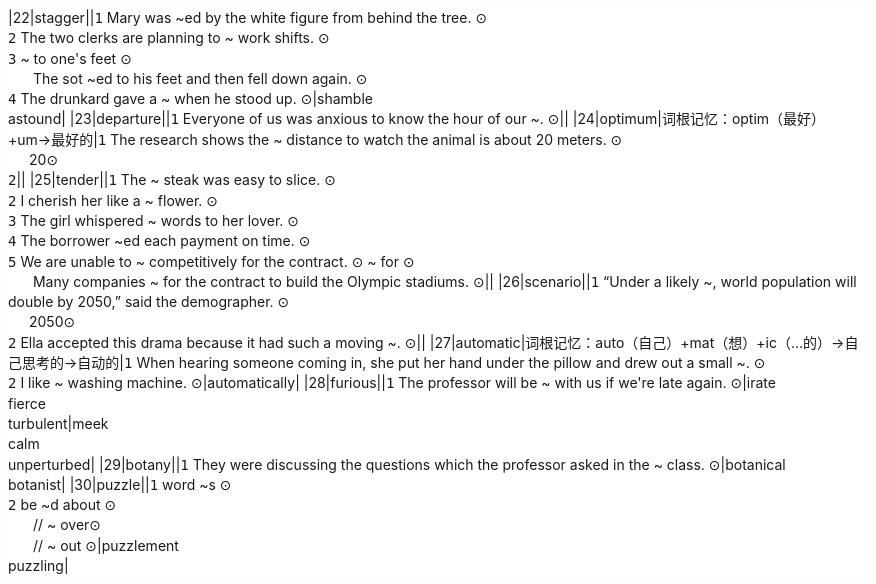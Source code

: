 |22|<font title="[ˈstægə]" onclick="alert('[ˈstægə]')">stagger</font>||<kbd title="vt. ① 使吃惊" onclick="alert('vt. ① 使吃惊')">1</kbd> Mary was ~ed by the white figure from behind the tree. <font title="玛丽被树后的白色人影吓了一跳。" onclick="alert('玛丽被树后的白色人影吓了一跳。')">⊙</font><br /><kbd title="② 使错开，使交错" onclick="alert('② 使错开，使交错')">2</kbd> The two clerks are planning to ~ work shifts. <font title="这两名职员正计划着换班。" onclick="alert('这两名职员正计划着换班。')">⊙</font><br /><kbd title="vi. 蹒跚，摇晃" onclick="alert('vi. 蹒跚，摇晃')">3</kbd> ~ to one's feet <font title="摇摇晃晃地站起来" onclick="alert('摇摇晃晃地站起来')">⊙</font><br />&emsp;&ensp; The sot ~ed to his feet and then fell down again. <font title="醉鬼摇摇晃晃地站起来，然后又倒下去了。" onclick="alert('醉鬼摇摇晃晃地站起来，然后又倒下去了。')">⊙</font><br /><kbd title="n. 蹒跚，踉跄" onclick="alert('n. 蹒跚，踉跄')">4</kbd> The drunkard gave a ~ when he stood up. <font title="醉鬼站起来的时候踉跄了一下。" onclick="alert('醉鬼站起来的时候踉跄了一下。')">⊙</font>|<font title="（v. 蹒跚而行）" onclick="alert('（v. 蹒跚而行）')">shamble</font><br /><font title="（vt. 使惊骇，使大吃一惊）" onclick="alert('（vt. 使惊骇，使大吃一惊）')">astound</font>|
|23|<font title="[dɪˈpɑːtʃə]" onclick="alert('[dɪˈpɑːtʃə]')">departure</font>||<kbd title="n. 离开，起程" onclick="alert('n. 离开，起程')">1</kbd> Everyone of us was anxious to know the hour of our ~. <font title="我们每个人都急切地想知道起程的时间。" onclick="alert('我们每个人都急切地想知道起程的时间。')">⊙</font>||
|24|<font title="[ˈɒptɪməm]" onclick="alert('[ˈɒptɪməm]')">optimum</font>|词根记忆：optim（最好）+um→最好的|<kbd title="a. ① 最好的" onclick="alert('a. ① 最好的')">1</kbd> The research shows the ~ distance to watch the animal is about 20 meters. <font title="研究显示，观察该动物的最佳距离是" onclick="alert('研究显示，观察该动物的最佳距离是')">⊙</font><br />&emsp;&ensp;20<font title="米左右。" onclick="alert('米左右。')">⊙</font><br /><kbd title="② 最有利的" onclick="alert('② 最有利的')">2</kbd>||
|25|<font title="[ˈtendə]" onclick="alert('[ˈtendə]')">tender</font>||<kbd title="a. ① 嫩的" onclick="alert('a. ① 嫩的')">1</kbd> The ~ steak was easy to slice. <font title="嫩牛排容易切成薄片。" onclick="alert('嫩牛排容易切成薄片。')">⊙</font><br /><kbd title="② 脆弱的；敏感的" onclick="alert('② 脆弱的；敏感的')">2</kbd> I cherish her like a ~ flower. <font title="我像呵护娇嫩的花朵一样怜惜她。" onclick="alert('我像呵护娇嫩的花朵一样怜惜她。')">⊙</font><br /><kbd title="③ 温柔的，温厚的" onclick="alert('③ 温柔的，温厚的')">3</kbd> The girl whispered ~ words to her lover. <font title="那个姑娘在情人的耳边温柔低语。" onclick="alert('那个姑娘在情人的耳边温柔低语。')">⊙</font><br /><kbd title="v. ① 提出，提供" onclick="alert('v. ① 提出，提供')">4</kbd> The borrower ~ed each payment on time. <font title="这位借款人每次都按时还款。" onclick="alert('这位借款人每次都按时还款。')">⊙</font><br /><kbd title="② 投标" onclick="alert('② 投标')">5</kbd> We are unable to ~ competitively for the contract. <font title="我们对合同的投标没有竞争力。" onclick="alert('我们对合同的投标没有竞争力。')">⊙</font> ~ for <font title="投标" onclick="alert('投标')">⊙</font><br />&emsp;&ensp; Many companies ~ for the contract to build the Olympic stadiums. <font title="很多公司投标承建奥林匹克运动场馆。" onclick="alert('很多公司投标承建奥林匹克运动场馆。')">⊙</font>||
|26|<font title="[səˈnɑːrɪəʊ]" onclick="alert('[səˈnɑːrɪəʊ]')">scenario</font>||<kbd title="n. ① 情境" onclick="alert('n. ① 情境')">1</kbd> “Under a likely ~, world population will double by 2050,” said the demographer. <font title="人口统计学家说道：“在可能的情况下，世界人口到" onclick="alert('人口统计学家说道：“在可能的情况下，世界人口到')">⊙</font><br />&emsp;&ensp;2050<font title="年将会翻倍。”" onclick="alert('年将会翻倍。”')">⊙</font><br /><kbd title="② 剧本" onclick="alert('② 剧本')">2</kbd> Ella accepted this drama because it had such a moving ~. <font title="埃拉觉得剧本很感人，所以接下了这部戏。" onclick="alert('埃拉觉得剧本很感人，所以接下了这部戏。')">⊙</font>||
|27|<font title="[ˌɔːtəˈmætɪk]" onclick="alert('[ˌɔːtəˈmætɪk]')">automatic</font>|词根记忆：auto（自己）+mat（想）+ic（…的）→自己思考的→自动的|<kbd title="n. 自动机械" onclick="alert('n. 自动机械')">1</kbd> When hearing someone coming in, she put her hand under the pillow and drew out a small ~. <font title="听到有人进来，她把手伸到枕头下面掏出一把小型自动手枪。" onclick="alert('听到有人进来，她把手伸到枕头下面掏出一把小型自动手枪。')">⊙</font><br /><kbd title="a. 自动的；机械的；无意识的" onclick="alert('a. 自动的；机械的；无意识的')">2</kbd> I like ~ washing machine. <font title="我喜欢全自动洗衣机。" onclick="alert('我喜欢全自动洗衣机。')">⊙</font>|<font title="（ad. 自动地；机械地）" onclick="alert('（ad. 自动地；机械地）')">automatically</font>|
|28|<font title="[ˈfjʊərɪəs]" onclick="alert('[ˈfjʊərɪəs]')">furious</font>||<kbd title="a. 狂怒的；狂暴的，猛烈的" onclick="alert('a. 狂怒的；狂暴的，猛烈的')">1</kbd> The professor will be ~ with us if we're late again. <font title="如果我们再迟到，教授会对我们大发雷霆的。" onclick="alert('如果我们再迟到，教授会对我们大发雷霆的。')">⊙</font>|<font title="（a. 发怒的，愤怒的）" onclick="alert('（a. 发怒的，愤怒的）')">irate</font><br /><font title="（a. 强烈的，狂热的）" onclick="alert('（a. 强烈的，狂热的）')">fierce</font><br /><font title="（a. 汹涌的，狂暴的）" onclick="alert('（a. 汹涌的，狂暴的）')">turbulent</font>|<font title="（a. 温顺的，驯服的）" onclick="alert('（a. 温顺的，驯服的）')">meek</font><br /><font title="（a. 镇静的，平静的）" onclick="alert('（a. 镇静的，平静的）')">calm</font><br /><font title="（a. 宁静的；泰然自若的）" onclick="alert('（a. 宁静的；泰然自若的）')">unperturbed</font>|
|29|<font title="[ˈbɒtəni]" onclick="alert('[ˈbɒtəni]')">botany</font>||<kbd title="n. 植物学" onclick="alert('n. 植物学')">1</kbd> They were discussing the questions which the professor asked in the ~ class. <font title="他们在讨论植物学课上教授提出的问题。" onclick="alert('他们在讨论植物学课上教授提出的问题。')">⊙</font>|<font title="（a. 植物学的）" onclick="alert('（a. 植物学的）')">botanical</font><br /><font title="（n. 植物学家）" onclick="alert('（n. 植物学家）')">botanist</font>|
|30|<font title="[ˈpʌzl]" onclick="alert('[ˈpʌzl]')">puzzle</font>||<kbd title="n. 难题；谜；迷惑" onclick="alert('n. 难题；谜；迷惑')">1</kbd> word ~s <font title="填字游戏" onclick="alert('填字游戏')">⊙</font><br /><kbd title="vt. 使迷惑，使为难" onclick="alert('vt. 使迷惑，使为难')">2</kbd> be ~d about <font title="对…迷惑不解" onclick="alert('对…迷惑不解')">⊙</font><br />&emsp;&ensp; // ~ over<font title="对…苦心思考" onclick="alert('对…苦心思考')">⊙</font><br />&emsp;&ensp; // ~ out <font title="经过苦苦思考得出" onclick="alert('经过苦苦思考得出')">⊙</font>|<font title="（n. 困惑）" onclick="alert('（n. 困惑）')">puzzlement</font><br /><font title="（a. 费解的）" onclick="alert('（a. 费解的）')">puzzling</font>|